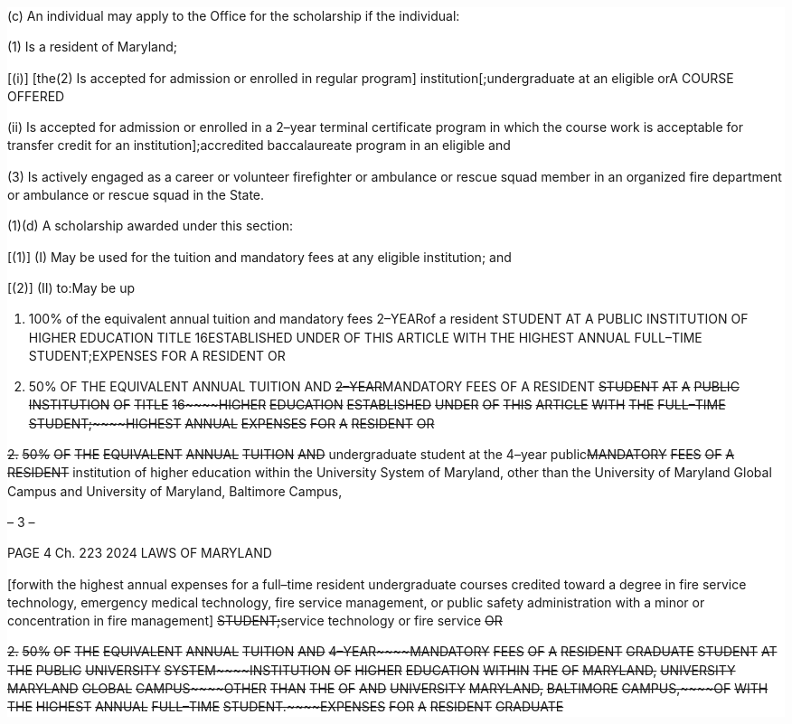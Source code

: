 (c) An individual may apply to the Office for the scholarship if the individual:

(1) Is a resident of Maryland;

[(i)] [the(2) Is accepted for admission or enrolled in regular
program] institution[;undergraduate at an eligible orA COURSE OFFERED

(ii) Is accepted for admission or enrolled in a 2–year terminal
certificate program in which the course work is acceptable for transfer credit for an
institution];accredited baccalaureate program in an eligible and

(3) Is actively engaged as a career or volunteer firefighter or ambulance or
rescue squad member in an organized fire department or ambulance or rescue squad in the
State.

(1)(d) A scholarship awarded under this section:

[(1)] (I) May be used for the tuition and mandatory fees at any eligible
institution; and

[(2)] (II) to:May be up

1. 100% of the equivalent annual tuition and mandatory fees
2–YEARof a resident STUDENT AT A PUBLIC INSTITUTION OF HIGHER EDUCATION
TITLE 16ESTABLISHED UNDER OF THIS ARTICLE WITH THE HIGHEST ANNUAL
FULL–TIME STUDENT;EXPENSES FOR A RESIDENT OR

2. 50% OF THE EQUIVALENT ANNUAL TUITION AND
~~2–YEAR~~MANDATORY FEES OF A RESIDENT ~~STUDENT~~ ~~AT~~ ~~A~~ ~~PUBLIC~~ ~~INSTITUTION~~ ~~OF~~
~~TITLE~~ ~~16~~~~HIGHER~~ ~~EDUCATION~~ ~~ESTABLISHED~~ ~~UNDER~~ ~~OF~~ ~~THIS~~ ~~ARTICLE~~ ~~WITH~~ ~~THE~~
~~FULL–TIME~~ ~~STUDENT;~~~~HIGHEST~~ ~~ANNUAL~~ ~~EXPENSES~~ ~~FOR~~ ~~A~~ ~~RESIDENT~~ ~~OR~~

~~2.~~ ~~50%~~ ~~OF~~ ~~THE~~ ~~EQUIVALENT~~ ~~ANNUAL~~ ~~TUITION~~ ~~AND~~
undergraduate student at the 4–year public~~MANDATORY~~ ~~FEES~~ ~~OF~~ ~~A~~ ~~RESIDENT~~
institution of higher education within the University System of Maryland, other than the
University of Maryland Global Campus and University of Maryland, Baltimore Campus,

– 3 –

PAGE 4
Ch. 223 2024 LAWS OF MARYLAND

[forwith the highest annual expenses for a full–time resident undergraduate courses
credited toward a degree in fire service technology, emergency medical technology, fire
service management, or public safety administration with a minor or concentration in fire
management] ~~STUDENT;~~service technology or fire service ~~OR~~

~~2.~~ ~~50%~~ ~~OF~~ ~~THE~~ ~~EQUIVALENT~~ ~~ANNUAL~~ ~~TUITION~~ ~~AND~~
~~4–YEAR~~~~MANDATORY~~ ~~FEES~~ ~~OF~~ ~~A~~ ~~RESIDENT~~ ~~GRADUATE~~ ~~STUDENT~~ ~~AT~~ ~~THE~~ ~~PUBLIC~~
~~UNIVERSITY~~ ~~SYSTEM~~~~INSTITUTION~~ ~~OF~~ ~~HIGHER~~ ~~EDUCATION~~ ~~WITHIN~~ ~~THE~~ ~~OF~~
~~MARYLAND,~~ ~~UNIVERSITY~~ ~~MARYLAND~~ ~~GLOBAL~~ ~~CAMPUS~~~~OTHER~~ ~~THAN~~ ~~THE~~ ~~OF~~ ~~AND~~
~~UNIVERSITY~~ ~~MARYLAND,~~ ~~BALTIMORE~~ ~~CAMPUS,~~~~OF~~ ~~WITH~~ ~~THE~~ ~~HIGHEST~~ ~~ANNUAL~~
~~FULL–TIME~~ ~~STUDENT.~~~~EXPENSES~~ ~~FOR~~ ~~A~~ ~~RESIDENT~~ ~~GRADUATE~~
